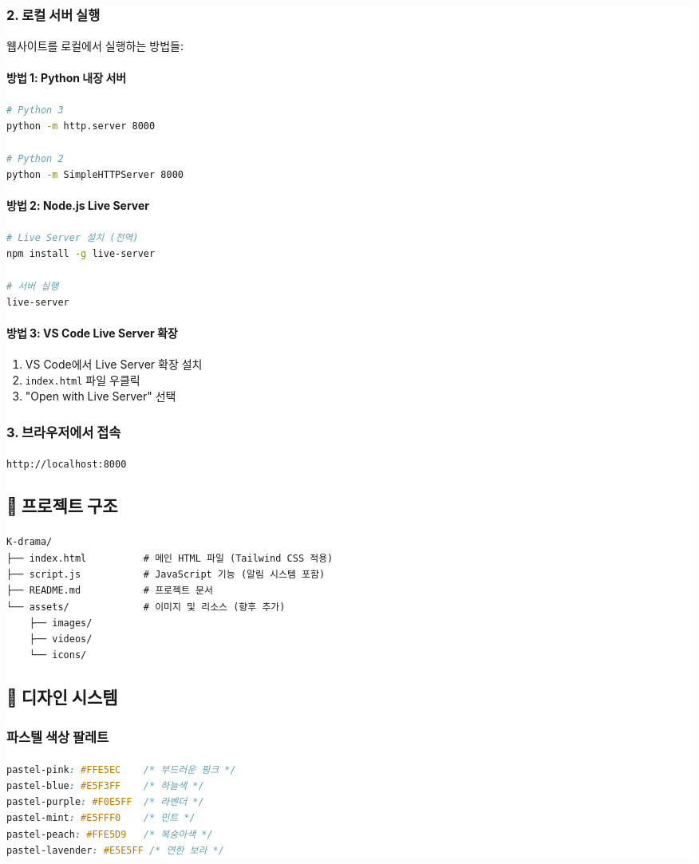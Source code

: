### 2. 로컬 서버 실행
웹사이트를 로컬에서 실행하는 방법들:

#### 방법 1: Python 내장 서버
```bash
# Python 3
python -m http.server 8000

# Python 2
python -m SimpleHTTPServer 8000
```

#### 방법 2: Node.js Live Server
```bash
# Live Server 설치 (전역)
npm install -g live-server

# 서버 실행
live-server
```

#### 방법 3: VS Code Live Server 확장
1. VS Code에서 Live Server 확장 설치
2. `index.html` 파일 우클릭
3. "Open with Live Server" 선택

### 3. 브라우저에서 접속
```
http://localhost:8000
```

## 📁 프로젝트 구조

```
K-drama/
├── index.html          # 메인 HTML 파일 (Tailwind CSS 적용)
├── script.js           # JavaScript 기능 (알림 시스템 포함)
├── README.md           # 프로젝트 문서
└── assets/             # 이미지 및 리소스 (향후 추가)
    ├── images/
    ├── videos/
    └── icons/
```

## 🎨 디자인 시스템

### 파스텔 색상 팔레트
```css
pastel-pink: #FFE5EC    /* 부드러운 핑크 */
pastel-blue: #E5F3FF    /* 하늘색 */
pastel-purple: #F0E5FF  /* 라벤더 */
pastel-mint: #E5FFF0    /* 민트 */
pastel-peach: #FFE5D9   /* 복숭아색 */
pastel-lavender: #E5E5FF /* 연한 보라 */
```

